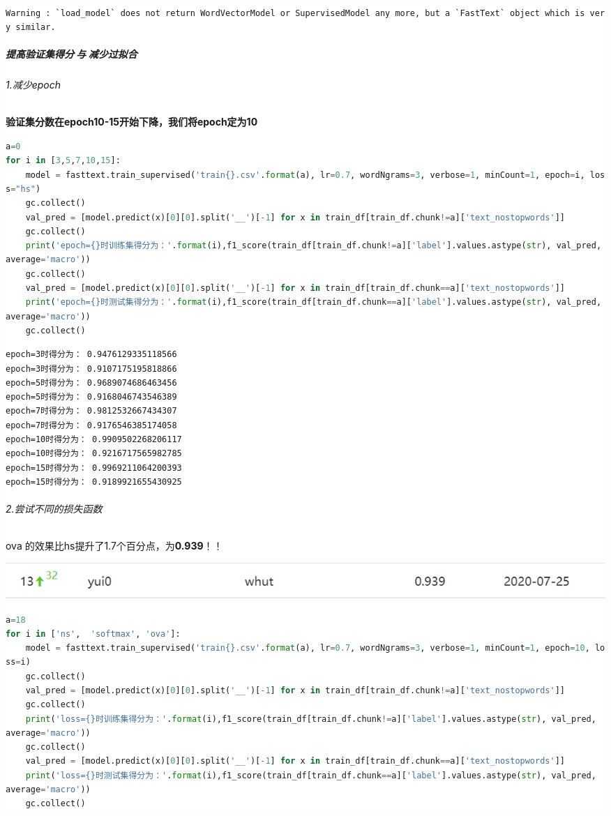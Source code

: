     Warning : `load_model` does not return WordVectorModel or SupervisedModel any more, but a `FastText` object which is very similar.


##### 提高验证集得分 与 减少过拟合

###### 1.减少epoch

**验证集分数在epoch10-15开始下降，我们将epoch定为10**


```python
a=0
for i in [3,5,7,10,15]:
    model = fasttext.train_supervised('train{}.csv'.format(a), lr=0.7, wordNgrams=3, verbose=1, minCount=1, epoch=i, loss="hs")
    gc.collect()
    val_pred = [model.predict(x)[0][0].split('__')[-1] for x in train_df[train_df.chunk!=a]['text_nostopwords']]
    gc.collect()
    print('epoch={}时训练集得分为：'.format(i),f1_score(train_df[train_df.chunk!=a]['label'].values.astype(str), val_pred, average='macro'))
    gc.collect()
    val_pred = [model.predict(x)[0][0].split('__')[-1] for x in train_df[train_df.chunk==a]['text_nostopwords']]
    print('epoch={}时测试集得分为：'.format(i),f1_score(train_df[train_df.chunk==a]['label'].values.astype(str), val_pred, average='macro'))
    gc.collect()
```

    epoch=3时得分为： 0.9476129335118566
    epoch=3时得分为： 0.9107175195818866
    epoch=5时得分为： 0.9689074686463456
    epoch=5时得分为： 0.9168046743546389
    epoch=7时得分为： 0.9812532667434307
    epoch=7时得分为： 0.9176546385174058
    epoch=10时得分为： 0.9909502268206117
    epoch=10时得分为： 0.9216717565982785
    epoch=15时得分为： 0.9969211064200393
    epoch=15时得分为： 0.9189921655430925


###### 2.尝试不同的损失函数

ova 的效果比hs提升了1.7个百分点，为**0.939**！！

![1595660682587](1595660682587.png)


```python
a=18
for i in ['ns',  'softmax', 'ova']:
    model = fasttext.train_supervised('train{}.csv'.format(a), lr=0.7, wordNgrams=3, verbose=1, minCount=1, epoch=10, loss=i)
    gc.collect()
    val_pred = [model.predict(x)[0][0].split('__')[-1] for x in train_df[train_df.chunk!=a]['text_nostopwords']]
    gc.collect()
    print('loss={}时训练集得分为：'.format(i),f1_score(train_df[train_df.chunk!=a]['label'].values.astype(str), val_pred, average='macro'))
    gc.collect()
    val_pred = [model.predict(x)[0][0].split('__')[-1] for x in train_df[train_df.chunk==a]['text_nostopwords']]
    print('loss={}时测试集得分为：'.format(i),f1_score(train_df[train_df.chunk==a]['label'].values.astype(str), val_pred, average='macro'))
    gc.collect()
```